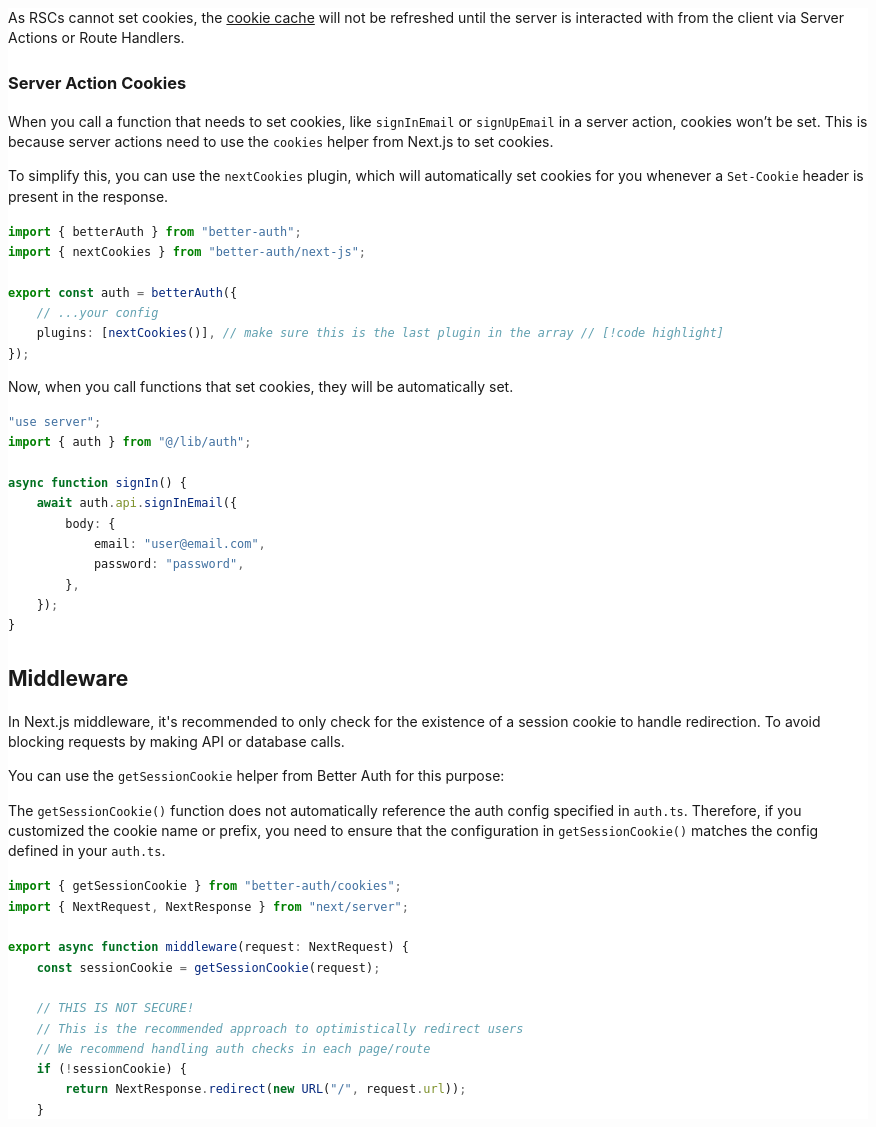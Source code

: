 <Callout type="warn">As RSCs cannot set cookies, the [cookie cache](/docs/concepts/session-management#cookie-cache) will not be refreshed until the server is interacted with from the client via Server Actions or Route Handlers.</Callout>

### Server Action Cookies

When you call a function that needs to set cookies, like `signInEmail` or `signUpEmail` in a server action, cookies won’t be set. This is because server actions need to use the `cookies` helper from Next.js to set cookies.

To simplify this, you can use the `nextCookies` plugin, which will automatically set cookies for you whenever a `Set-Cookie` header is present in the response.

```ts title="auth.ts"
import { betterAuth } from "better-auth";
import { nextCookies } from "better-auth/next-js";

export const auth = betterAuth({
    // ...your config
    plugins: [nextCookies()], // make sure this is the last plugin in the array // [!code highlight]
});
```

Now, when you call functions that set cookies, they will be automatically set.

```ts
"use server";
import { auth } from "@/lib/auth";

async function signIn() {
    await auth.api.signInEmail({
        body: {
            email: "user@email.com",
            password: "password",
        },
    });
}
```

## Middleware

In Next.js middleware, it's recommended to only check for the existence of a session cookie to handle redirection. To avoid blocking requests by making API or database calls.

You can use the `getSessionCookie` helper from Better Auth for this purpose:

<Callout type="warn">
  The <code>getSessionCookie()</code> function does not automatically reference the auth config specified in <code>auth.ts</code>. Therefore, if you customized the cookie name or prefix, you need to ensure that the configuration in <code>getSessionCookie()</code> matches the config defined in your <code>auth.ts</code>.
</Callout>

```ts
import { getSessionCookie } from "better-auth/cookies";
import { NextRequest, NextResponse } from "next/server";

export async function middleware(request: NextRequest) {
    const sessionCookie = getSessionCookie(request);

    // THIS IS NOT SECURE!
    // This is the recommended approach to optimistically redirect users
    // We recommend handling auth checks in each page/route
    if (!sessionCookie) {
        return NextResponse.redirect(new URL("/", request.url));
    }

```